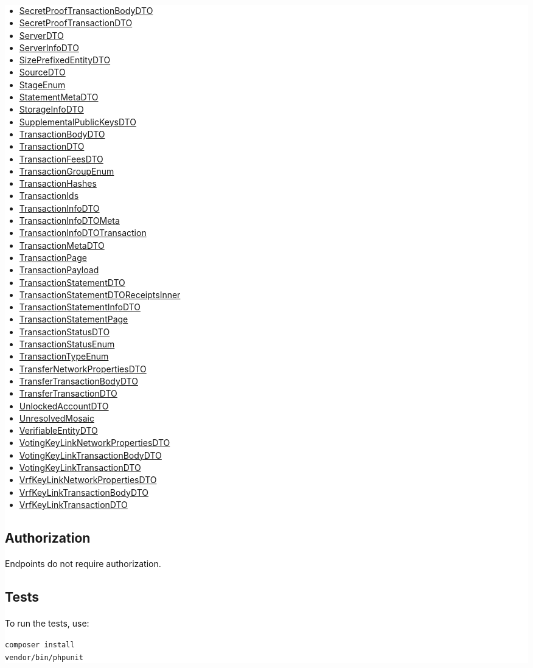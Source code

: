 - [SecretProofTransactionBodyDTO](docs/Model/SecretProofTransactionBodyDTO.md)
- [SecretProofTransactionDTO](docs/Model/SecretProofTransactionDTO.md)
- [ServerDTO](docs/Model/ServerDTO.md)
- [ServerInfoDTO](docs/Model/ServerInfoDTO.md)
- [SizePrefixedEntityDTO](docs/Model/SizePrefixedEntityDTO.md)
- [SourceDTO](docs/Model/SourceDTO.md)
- [StageEnum](docs/Model/StageEnum.md)
- [StatementMetaDTO](docs/Model/StatementMetaDTO.md)
- [StorageInfoDTO](docs/Model/StorageInfoDTO.md)
- [SupplementalPublicKeysDTO](docs/Model/SupplementalPublicKeysDTO.md)
- [TransactionBodyDTO](docs/Model/TransactionBodyDTO.md)
- [TransactionDTO](docs/Model/TransactionDTO.md)
- [TransactionFeesDTO](docs/Model/TransactionFeesDTO.md)
- [TransactionGroupEnum](docs/Model/TransactionGroupEnum.md)
- [TransactionHashes](docs/Model/TransactionHashes.md)
- [TransactionIds](docs/Model/TransactionIds.md)
- [TransactionInfoDTO](docs/Model/TransactionInfoDTO.md)
- [TransactionInfoDTOMeta](docs/Model/TransactionInfoDTOMeta.md)
- [TransactionInfoDTOTransaction](docs/Model/TransactionInfoDTOTransaction.md)
- [TransactionMetaDTO](docs/Model/TransactionMetaDTO.md)
- [TransactionPage](docs/Model/TransactionPage.md)
- [TransactionPayload](docs/Model/TransactionPayload.md)
- [TransactionStatementDTO](docs/Model/TransactionStatementDTO.md)
- [TransactionStatementDTOReceiptsInner](docs/Model/TransactionStatementDTOReceiptsInner.md)
- [TransactionStatementInfoDTO](docs/Model/TransactionStatementInfoDTO.md)
- [TransactionStatementPage](docs/Model/TransactionStatementPage.md)
- [TransactionStatusDTO](docs/Model/TransactionStatusDTO.md)
- [TransactionStatusEnum](docs/Model/TransactionStatusEnum.md)
- [TransactionTypeEnum](docs/Model/TransactionTypeEnum.md)
- [TransferNetworkPropertiesDTO](docs/Model/TransferNetworkPropertiesDTO.md)
- [TransferTransactionBodyDTO](docs/Model/TransferTransactionBodyDTO.md)
- [TransferTransactionDTO](docs/Model/TransferTransactionDTO.md)
- [UnlockedAccountDTO](docs/Model/UnlockedAccountDTO.md)
- [UnresolvedMosaic](docs/Model/UnresolvedMosaic.md)
- [VerifiableEntityDTO](docs/Model/VerifiableEntityDTO.md)
- [VotingKeyLinkNetworkPropertiesDTO](docs/Model/VotingKeyLinkNetworkPropertiesDTO.md)
- [VotingKeyLinkTransactionBodyDTO](docs/Model/VotingKeyLinkTransactionBodyDTO.md)
- [VotingKeyLinkTransactionDTO](docs/Model/VotingKeyLinkTransactionDTO.md)
- [VrfKeyLinkNetworkPropertiesDTO](docs/Model/VrfKeyLinkNetworkPropertiesDTO.md)
- [VrfKeyLinkTransactionBodyDTO](docs/Model/VrfKeyLinkTransactionBodyDTO.md)
- [VrfKeyLinkTransactionDTO](docs/Model/VrfKeyLinkTransactionDTO.md)

## Authorization
Endpoints do not require authorization.

## Tests

To run the tests, use:

```bash
composer install
vendor/bin/phpunit
```
